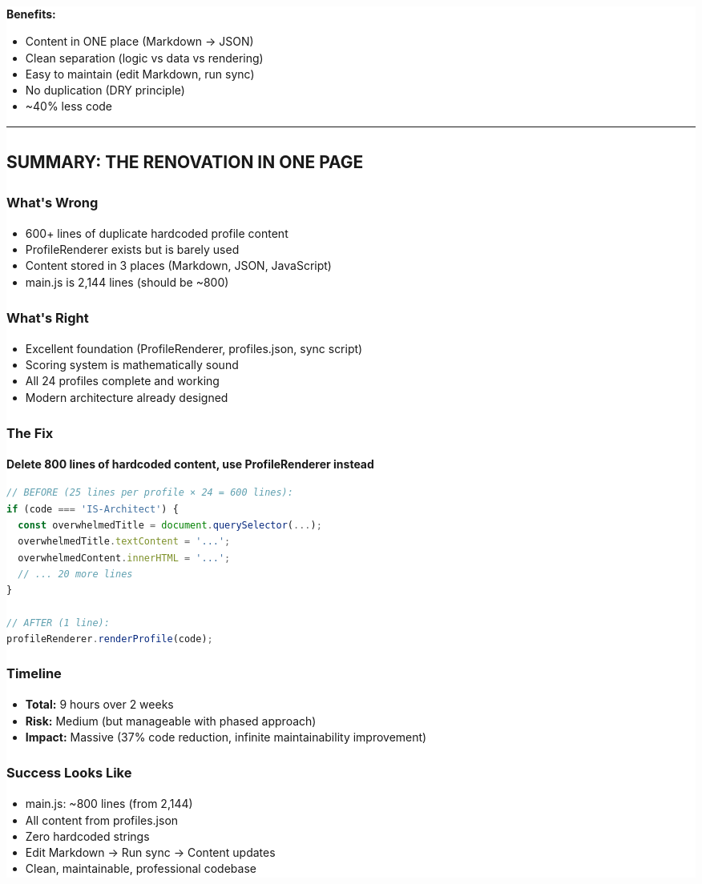 **Benefits:**
- Content in ONE place (Markdown → JSON)
- Clean separation (logic vs data vs rendering)
- Easy to maintain (edit Markdown, run sync)
- No duplication (DRY principle)
- ~40% less code

---

## SUMMARY: THE RENOVATION IN ONE PAGE

### What's Wrong
- 600+ lines of duplicate hardcoded profile content
- ProfileRenderer exists but is barely used
- Content stored in 3 places (Markdown, JSON, JavaScript)
- main.js is 2,144 lines (should be ~800)

### What's Right
- Excellent foundation (ProfileRenderer, profiles.json, sync script)
- Scoring system is mathematically sound
- All 24 profiles complete and working
- Modern architecture already designed

### The Fix
**Delete 800 lines of hardcoded content, use ProfileRenderer instead**

```javascript
// BEFORE (25 lines per profile × 24 = 600 lines):
if (code === 'IS-Architect') {
  const overwhelmedTitle = document.querySelector(...);
  overwhelmedTitle.textContent = '...';
  overwhelmedContent.innerHTML = '...';
  // ... 20 more lines
}

// AFTER (1 line):
profileRenderer.renderProfile(code);
```

### Timeline
- **Total:** 9 hours over 2 weeks
- **Risk:** Medium (but manageable with phased approach)
- **Impact:** Massive (37% code reduction, infinite maintainability improvement)

### Success Looks Like
- main.js: ~800 lines (from 2,144)
- All content from profiles.json
- Zero hardcoded strings
- Edit Markdown → Run sync → Content updates
- Clean, maintainable, professional codebase
